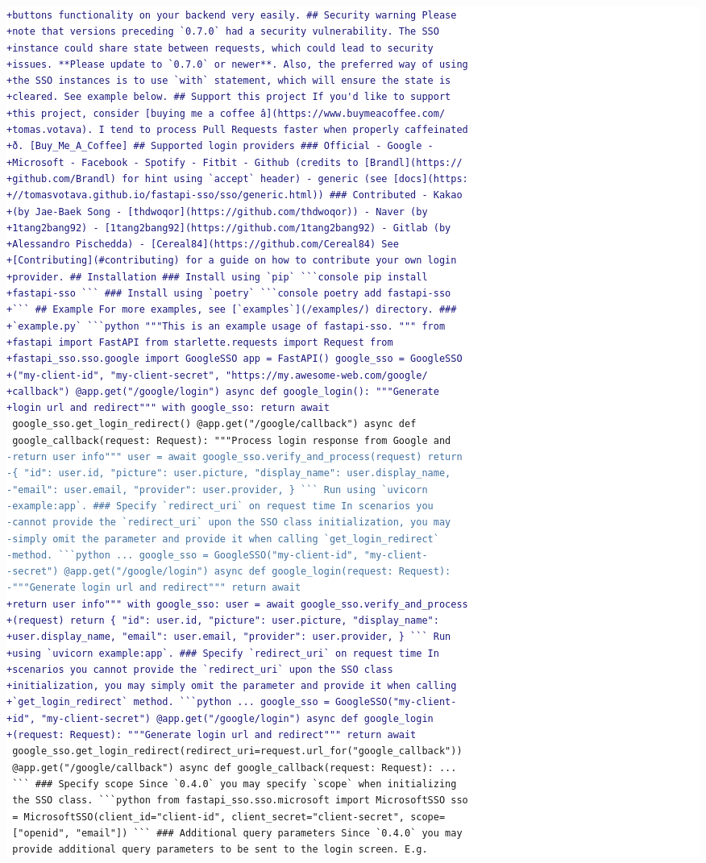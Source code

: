 ```diff
+buttons functionality on your backend very easily. ## Security warning Please
+note that versions preceding `0.7.0` had a security vulnerability. The SSO
+instance could share state between requests, which could lead to security
+issues. **Please update to `0.7.0` or newer**. Also, the preferred way of using
+the SSO instances is to use `with` statement, which will ensure the state is
+cleared. See example below. ## Support this project If you'd like to support
+this project, consider [buying me a coffee â](https://www.buymeacoffee.com/
+tomas.votava). I tend to process Pull Requests faster when properly caffeinated
+ð. [Buy_Me_A_Coffee] ## Supported login providers ### Official - Google -
+Microsoft - Facebook - Spotify - Fitbit - Github (credits to [Brandl](https://
+github.com/Brandl) for hint using `accept` header) - generic (see [docs](https:
+//tomasvotava.github.io/fastapi-sso/sso/generic.html)) ### Contributed - Kakao
+(by Jae-Baek Song - [thdwoqor](https://github.com/thdwoqor)) - Naver (by
+1tang2bang92) - [1tang2bang92](https://github.com/1tang2bang92) - Gitlab (by
+Alessandro Pischedda) - [Cereal84](https://github.com/Cereal84) See
+[Contributing](#contributing) for a guide on how to contribute your own login
+provider. ## Installation ### Install using `pip` ```console pip install
+fastapi-sso ``` ### Install using `poetry` ```console poetry add fastapi-sso
+``` ## Example For more examples, see [`examples`](/examples/) directory. ###
+`example.py` ```python """This is an example usage of fastapi-sso. """ from
+fastapi import FastAPI from starlette.requests import Request from
+fastapi_sso.sso.google import GoogleSSO app = FastAPI() google_sso = GoogleSSO
+("my-client-id", "my-client-secret", "https://my.awesome-web.com/google/
+callback") @app.get("/google/login") async def google_login(): """Generate
+login url and redirect""" with google_sso: return await
 google_sso.get_login_redirect() @app.get("/google/callback") async def
 google_callback(request: Request): """Process login response from Google and
-return user info""" user = await google_sso.verify_and_process(request) return
-{ "id": user.id, "picture": user.picture, "display_name": user.display_name,
-"email": user.email, "provider": user.provider, } ``` Run using `uvicorn
-example:app`. ### Specify `redirect_uri` on request time In scenarios you
-cannot provide the `redirect_uri` upon the SSO class initialization, you may
-simply omit the parameter and provide it when calling `get_login_redirect`
-method. ```python ... google_sso = GoogleSSO("my-client-id", "my-client-
-secret") @app.get("/google/login") async def google_login(request: Request):
-"""Generate login url and redirect""" return await
+return user info""" with google_sso: user = await google_sso.verify_and_process
+(request) return { "id": user.id, "picture": user.picture, "display_name":
+user.display_name, "email": user.email, "provider": user.provider, } ``` Run
+using `uvicorn example:app`. ### Specify `redirect_uri` on request time In
+scenarios you cannot provide the `redirect_uri` upon the SSO class
+initialization, you may simply omit the parameter and provide it when calling
+`get_login_redirect` method. ```python ... google_sso = GoogleSSO("my-client-
+id", "my-client-secret") @app.get("/google/login") async def google_login
+(request: Request): """Generate login url and redirect""" return await
 google_sso.get_login_redirect(redirect_uri=request.url_for("google_callback"))
 @app.get("/google/callback") async def google_callback(request: Request): ...
 ``` ### Specify scope Since `0.4.0` you may specify `scope` when initializing
 the SSO class. ```python from fastapi_sso.sso.microsoft import MicrosoftSSO sso
 = MicrosoftSSO(client_id="client-id", client_secret="client-secret", scope=
 ["openid", "email"]) ``` ### Additional query parameters Since `0.4.0` you may
 provide additional query parameters to be sent to the login screen. E.g.
```
